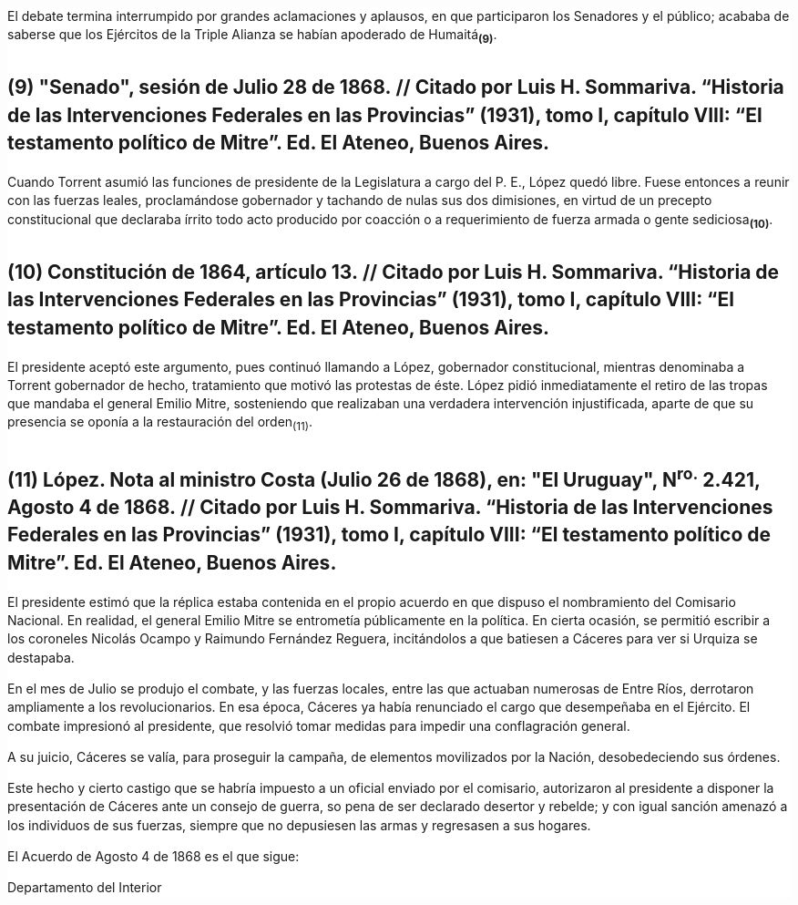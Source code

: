El debate termina interrumpido por grandes aclamaciones y aplausos, en que participaron los Senadores y el público; acababa de saberse que los Ejércitos de la Triple Alianza se habían apoderado de Humaitá<sub><strong>(9)</strong></sub>.

## **(9) "Senado", sesión de Julio 28 de 1868. // Citado por Luis H. Sommariva. “Historia de las Intervenciones Federales en las Provincias” (1931), tomo I, capítulo VIII: “El testamento político de Mitre”. Ed. El Ateneo, Buenos Aires.**

Cuando Torrent asumió las funciones de presidente de la Legislatura a cargo del P. E., López quedó libre. Fuese entonces a reunir con las fuerzas leales, proclamándose gobernador y tachando de nulas sus dos dimisiones, en virtud de un precepto constitucional que declaraba írrito todo acto producido por coacción o a requerimiento de fuerza armada o gente sediciosa<sub><strong>(10)</strong></sub>.

## **(10) Constitución de 1864, artículo 13. // Citado por Luis H. Sommariva. “Historia de las Intervenciones Federales en las Provincias” (1931), tomo I, capítulo VIII: “El testamento político de Mitre”. Ed. El Ateneo, Buenos Aires.**

El presidente aceptó este argumento, pues continuó llamando a López, gobernador constitucional, mientras denominaba a Torrent gobernador de hecho, tratamiento que motivó las protestas de éste. López pidió inmediatamente el retiro de las tropas que mandaba el general Emilio Mitre, sosteniendo que realizaban una verdadera intervención injustificada, aparte de que su presencia se oponía a la restauración del orden<sub>(11)</sub>.

## **(11) López. Nota al ministro Costa (Julio 26 de 1868), en: "El Uruguay", N<sup>ro.</sup> 2.421, Agosto 4 de 1868. // Citado por Luis H. Sommariva. “Historia de las Intervenciones Federales en las Provincias” (1931), tomo I, capítulo VIII: “El testamento político de Mitre”. Ed. El Ateneo, Buenos Aires.**

El presidente estimó que la réplica estaba contenida en el propio acuerdo en que dispuso el nombramiento del Comisario Nacional. En realidad, el general Emilio Mitre se entrometía públicamente en la política. En cierta ocasión, se permitió escribir a los coroneles Nicolás Ocampo y Raimundo Fernández Reguera, incitándolos a que batiesen a Cáceres para ver si Urquiza se destapaba.

En el mes de Julio se produjo el combate, y las fuerzas locales, entre las que actuaban numerosas de Entre Ríos, derrotaron ampliamente a los revolucionarios. En esa época, Cáceres ya había renunciado el cargo que desempeñaba en el Ejército. El combate impresionó al presidente, que resolvió tomar medidas para impedir una conflagración general.

A su juicio, Cáceres se valía, para proseguir la campaña, de elementos movilizados por la Nación, desobedeciendo sus órdenes.

Este hecho y cierto castigo que se habría impuesto a un oficial enviado por el comisario, autorizaron al presidente a disponer la presentación de Cáceres ante un consejo de guerra, so pena de ser declarado desertor y rebelde; y con igual sanción amenazó a los individuos de sus fuerzas, siempre que no depusiesen las armas y regresasen a sus hogares.

El Acuerdo de Agosto 4 de 1868 es el que sigue:

Departamento del Interior
